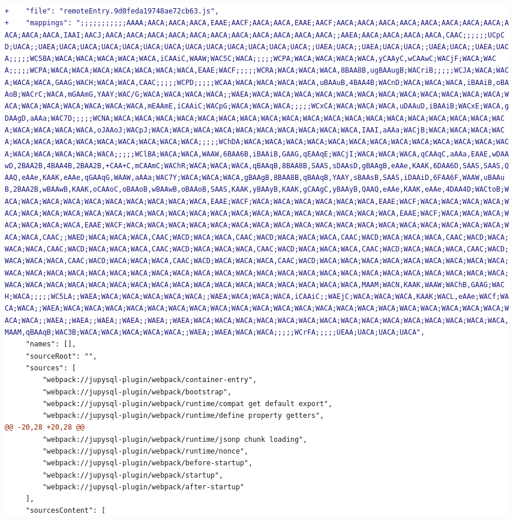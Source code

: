 ```diff
+    "file": "remoteEntry.9d0feda19748ae72cb63.js",
+    "mappings": ";;;;;;;;;;;AAAA;AACA;AACA;AACA,EAAE;AACF;AACA;AACA,EAAE;AACF;AACA;AACA;AACA;AACA;AACA;AACA;AACA;AACA;AACA;AACA;AACA,IAAI;AACJ;AACA;AACA;AACA;AACA;AACA;AACA;AACA;AACA;AACA;AACA;AACA;;AAEA;AACA;AACA;AACA;AACA,CAAC;;;;;;UCpCD;UACA;;UAEA;UACA;UACA;UACA;UACA;UACA;UACA;UACA;UACA;UACA;UACA;UACA;UACA;;UAEA;UACA;;UAEA;UACA;UACA;;UAEA;UACA;;UAEA;UACA;;;;;WC5BA;WACA;WACA;WACA;WACA;WACA,iCAAiC,WAAW;WAC5C;WACA;;;;;WCPA;WACA;WACA;WACA;WACA,yCAAyC,wCAAwC;WACjF;WACA;WACA;;;;;WCPA;WACA;WACA;WACA;WACA;WACA;WACA;WACA,EAAE;WACF;;;;;WCRA;WACA;WACA;WACA,8BAA8B,ugBAAugB;WACriB;;;;;WCJA;WACA;WACA;WACA;WACA,GAAG;WACH;WACA;WACA,CAAC;;;;;WCPD;;;;;WCAA;WACA;WACA;WACA;WACA,uBAAuB,4BAA4B;WACnD;WACA;WACA;WACA,iBAAiB,oBAAoB;WACrC;WACA,mGAAmG,YAAY;WAC/G;WACA;WACA;WACA;WACA;;WAEA;WACA;WACA;WACA;WACA;WACA;WACA;WACA;WACA;WACA;WACA;WACA;WACA;WACA;WACA;WACA;WACA;WACA;WACA;WACA,mEAAmE,iCAAiC;WACpG;WACA;WACA;WACA;;;;;WCxCA;WACA;WACA;WACA,uDAAuD,iBAAiB;WACxE;WACA,gDAAgD,aAAa;WAC7D;;;;;WCNA;WACA;WACA;WACA;WACA;WACA;WACA;WACA;WACA;WACA;WACA;WACA;WACA;WACA;WACA;WACA;WACA;WACA;WACA;WACA;WACA;WACA;WACA;WACA,oJAAoJ;WACpJ;WACA;WACA;WACA;WACA;WACA;WACA;WACA;WACA;WACA;WACA,IAAI,aAAa;WACjB;WACA;WACA;WACA;WACA;WACA;WACA;WACA;WACA;WACA;WACA;WACA;WACA;WACA;;;;;WChDA;WACA;WACA;WACA;WACA;WACA;WACA;WACA;WACA;WACA;WACA;WACA;WACA;WACA;WACA;WACA;WACA;WACA;WACA;;;;;WClBA;WACA;WACA,WAAW,6BAA6B,iBAAiB,GAAG,qEAAqE;WACjI;WACA;WACA;WACA,qCAAqC,aAAa,EAAE,wDAAwD,2BAA2B,4BAA4B,2BAA2B,+CAA+C,mCAAmC;WAChR;WACA;WACA;WACA,qBAAqB,8BAA8B,SAAS,sDAAsD,gBAAgB,eAAe,KAAK,6DAA6D,SAAS,SAAS,QAAQ,eAAe,KAAK,eAAe,qGAAqG,WAAW,aAAa;WAC7Y;WACA;WACA;WACA,gBAAgB,8BAA8B,qBAAqB,YAAY,sBAAsB,SAAS,iDAAiD,6FAA6F,WAAW,uBAAuB,2BAA2B,wBAAwB,KAAK,oCAAoC,oBAAoB,wBAAwB,oBAAoB,SAAS,KAAK,yBAAyB,KAAK,gCAAgC,yBAAyB,QAAQ,eAAe,KAAK,eAAe,4DAA4D;WACtoB;WACA;WACA;WACA;WACA;WACA;WACA;WACA;WACA;WACA;WACA,EAAE;WACF;WACA;WACA;WACA;WACA;WACA;WACA,EAAE;WACF;WACA;WACA;WACA;WACA;WACA;WACA;WACA;WACA;WACA;WACA;WACA;WACA;WACA;WACA;WACA;WACA;WACA;WACA;WACA;WACA;WACA;WACA;WACA,EAAE;WACF;WACA;WACA;WACA;WACA;WACA;WACA;WACA,EAAE;WACF;WACA;WACA;WACA;WACA;WACA;WACA;WACA;WACA;WACA;WACA;WACA;WACA;WACA;WACA;WACA;WACA;WACA;WACA;WACA;WACA,CAAC;;WAED;WACA;WACA;WACA,CAAC;WACD;WACA;WACA,CAAC;WACD;WACA;WACA;WACA,CAAC;WACD;WACA;WACA;WACA,CAAC;WACD;WACA;WACA;WACA,CAAC;WACD;WACA;WACA;WACA,CAAC;WACD;WACA;WACA;WACA,CAAC;WACD;WACA;WACA;WACA,CAAC;WACD;WACA;WACA;WACA,CAAC;WACD;WACA;WACA;WACA,CAAC;WACD;WACA;WACA;WACA,CAAC;WACD;WACA;WACA;WACA,CAAC;WACD;WACA;WACA;WACA;WACA;WACA;WACA;WACA;WACA;WACA;WACA;WACA;WACA;WACA;WACA;WACA;WACA;WACA;WACA;WACA;WACA;WACA;WACA;WACA;WACA;WACA;WACA;WACA;WACA;WACA;WACA;WACA;WACA;WACA;WACA;WACA;WACA;WACA;WACA;WACA;WACA;WACA;WACA;WACA;WACA;WACA;WACA;WACA;WACA;WACA;WACA,MAAM;WACN,KAAK,WAAW;WAChB,GAAG;WACH;WACA;;;;;WC5LA;;WAEA;WACA;WACA;WACA;WACA;WACA;;WAEA;WACA;WACA;WACA,iCAAiC;;WAEjC;WACA;WACA;WACA,KAAK;WACL,eAAe;WACf;WACA;WACA;;WAEA;WACA;WACA;WACA;WACA;WACA;WACA;WACA;WACA;WACA;WACA;WACA;WACA;WACA;WACA;WACA;WACA;WACA;WACA;WACA;WACA;WACA;WACA;WACA;;WAEA;;WAEA;;WAEA;;WAEA;;WAEA;;WAEA;WACA;WACA;WACA;WACA;WACA;WACA;WACA;WACA;WACA;WACA;WACA;WACA;WACA;WACA;WACA,MAAM,qBAAqB;WAC3B;WACA;WACA;WACA;WACA;WACA;;WAEA;;WAEA;WACA;WACA;;;;;WCrFA;;;;;UEAA;UACA;UACA;UACA",
     "names": [],
     "sourceRoot": "",
     "sources": [
         "webpack://jupysql-plugin/webpack/container-entry",
         "webpack://jupysql-plugin/webpack/bootstrap",
         "webpack://jupysql-plugin/webpack/runtime/compat get default export",
         "webpack://jupysql-plugin/webpack/runtime/define property getters",
@@ -20,28 +20,28 @@
         "webpack://jupysql-plugin/webpack/runtime/jsonp chunk loading",
         "webpack://jupysql-plugin/webpack/runtime/nonce",
         "webpack://jupysql-plugin/webpack/before-startup",
         "webpack://jupysql-plugin/webpack/startup",
         "webpack://jupysql-plugin/webpack/after-startup"
     ],
     "sourcesContent": [
```